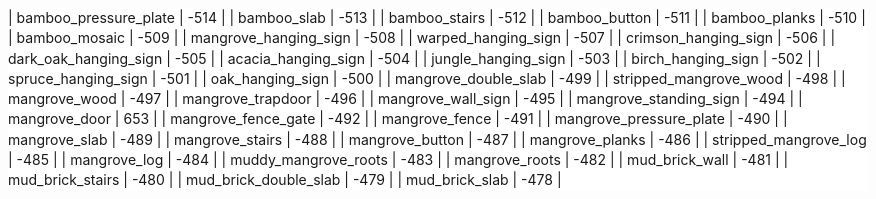 | bamboo_pressure_plate                  | -514 |
| bamboo_slab                            | -513 |
| bamboo_stairs                          | -512 |
| bamboo_button                          | -511 |
| bamboo_planks                          | -510 |
| bamboo_mosaic                          | -509 |
| mangrove_hanging_sign                  | -508 |
| warped_hanging_sign                    | -507 |
| crimson_hanging_sign                   | -506 |
| dark_oak_hanging_sign                  | -505 |
| acacia_hanging_sign                    | -504 |
| jungle_hanging_sign                    | -503 |
| birch_hanging_sign                     | -502 |
| spruce_hanging_sign                    | -501 |
| oak_hanging_sign                       | -500 |
| mangrove_double_slab                   | -499 |
| stripped_mangrove_wood                 | -498 |
| mangrove_wood                          | -497 |
| mangrove_trapdoor                      | -496 |
| mangrove_wall_sign                     | -495 |
| mangrove_standing_sign                 | -494 |
| mangrove_door                          | 653  |
| mangrove_fence_gate                    | -492 |
| mangrove_fence                         | -491 |
| mangrove_pressure_plate                | -490 |
| mangrove_slab                          | -489 |
| mangrove_stairs                        | -488 |
| mangrove_button                        | -487 |
| mangrove_planks                        | -486 |
| stripped_mangrove_log                  | -485 |
| mangrove_log                           | -484 |
| muddy_mangrove_roots                   | -483 |
| mangrove_roots                         | -482 |
| mud_brick_wall                         | -481 |
| mud_brick_stairs                       | -480 |
| mud_brick_double_slab                  | -479 |
| mud_brick_slab                         | -478 |